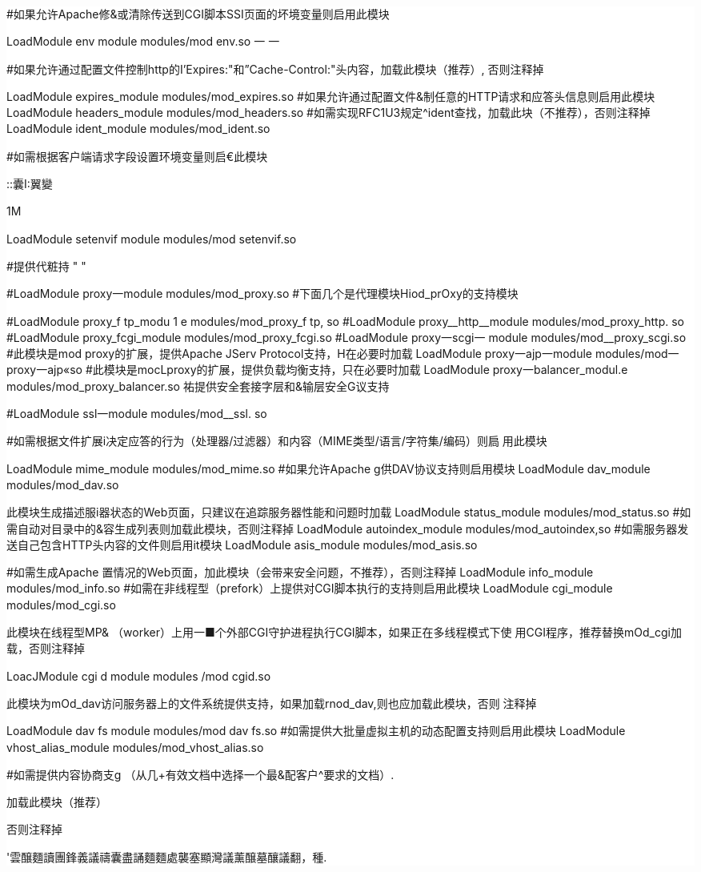 \#如果允许Apache修&或清除传送到CGI脚本SSI页面的坏境变量则启用此模块

LoadModule env module modules/mod env.so 一 一

\#如果允许通过配置文件控制http的I’Expires:"和”Cache-Control:"头内容，加载此模块（推荐）, 否则注释掉

LoadModule expires_module modules/mod_expires.so #如果允许通过配置文件&制任意的HTTP请求和应答头信息则启用此模块 LoadModule headers_module modules/mod_headers.so #如需实现RFC1U3规定^ident查找，加载此块（不推荐），否则注释掉 LoadModule ident_module modules/mod_ident.so

\#如需根据客户端请求字段设置环境变量则启€此模块

::囊I:翼變



1M



LoadModule setenvif module modules/mod setenvif.so

\#提供代粧持    "    "

\#LoadModule proxy一module modules/mod_proxy.so #下面几个是代理模块Hiod_prOxy的支持模块

\#LoadModule proxy_f tp_modu 1 e modules/mod_proxy_f tp, so #LoadModule proxy__http__module modules/mod_proxy_http. so #LoadModule proxy_fcgi_module modules/mod_proxy_fcgi.so #LoadModule proxy一scgi一 module modules/mod__proxy_scgi.so #此模块是mod proxy的扩展，提供Apache JServ Protocol支持，H在必要时加载 LoadModule proxy一ajp一module modules/mod一proxy一ajp«so #此模块是mocLproxy的扩展，提供负载均衡支持，只在必要时加载 LoadModule proxy一balancer_modul.e modules/mod_proxy_balancer.so 祐提供安全套接字层和&输层安全G议支持

\#LoadModule ssl一module modules/mod__ssl. so

\#如需根据文件扩展i决定应答的行为（处理器/过滤器）和内容（MIME类型/语言/字符集/编码）则扃 用此模块

LoadModule mime_module modules/mod_mime.so #如果允许Apache g供DAV协议支持则启用模块 LoadModule dav_module modules/mod_dav.so

此模块生成描述服i器状态的Web页面，只建议在追踪服务器性能和问题时加载 LoadModule status_module modules/mod_status.so #如需自动对目录中的&容生成列表则加载此模块，否则注释掉 LoadModule autoindex_module modules/mod_autoindex,so #如需服务器发送自己包含HTTP头内容的文件则启用it模块 LoadModule asis_module modules/mod_asis.so

\#如需生成Apache 置情况的Web页面，加此模块（会带来安全问题，不推荐），否则注释掉 LoadModule info_module modules/mod_info.so #如需在非线程型（prefork）上提供对CGI脚本执行的支持则启用此模块 LoadModule cgi_module modules/mod_cgi.so

此模块在线程型MP& （worker）上用一■个外部CGI守护进程执行CGI脚本，如果正在多线程模式下使 用CGI程序，推荐替换mOd_cgi加载，否则注释掉

LoacJModule cgi d module modules /mod cgid.so

此模块为mOd_dav访问服务器上的文件系统提供支持，如果加载rnod_dav,则也应加载此模块，否则 注释掉

LoadModule dav fs module modules/mod dav fs.so #如需提供大批量虚拟主机的动态配置支持则启用此模块 LoadModule vhost_alias_module modules/mod_vhost_alias.so

\#如需提供内容协商支g （从几+有效文档中选择一个最&配客户^要求的文档）.

加载此模块（推荐）



否则注释掉

'雲醸麵讀團鋒義議禱囊盡誦麵麵處襲塞顯灣議薰醸墓釀議翻，種.
